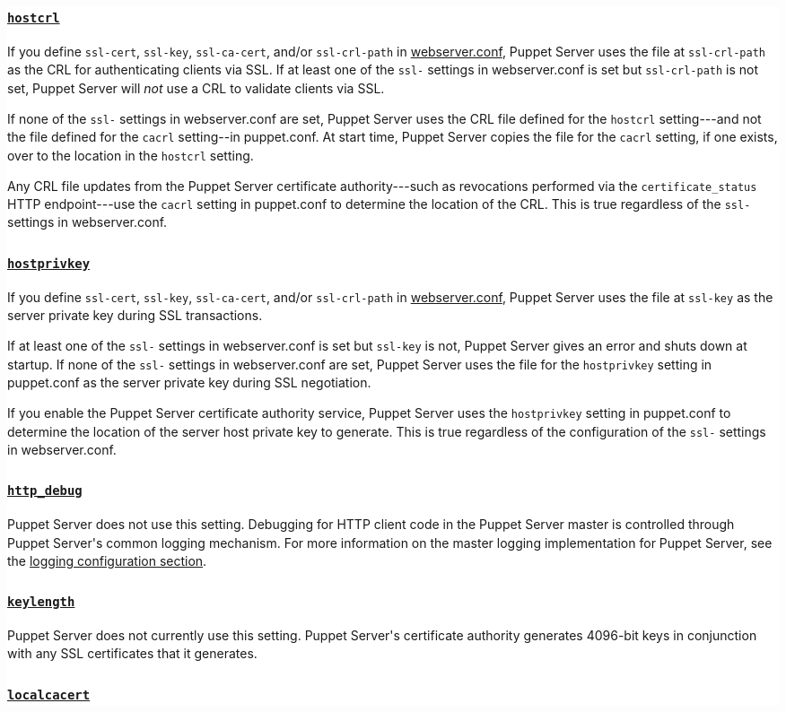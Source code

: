 ### [`hostcrl`](https://docs.puppet.com/puppet/latest/reference/configuration.html#hostcrl)

If you define `ssl-cert`, `ssl-key`, `ssl-ca-cert`, and/or `ssl-crl-path` in
[webserver.conf](./configuration.markdown#webserverconf), Puppet Server uses the
file at `ssl-crl-path` as the CRL for authenticating clients via SSL. If at least
one of the `ssl-` settings in webserver.conf is set but `ssl-crl-path` is not set,
Puppet Server will *not* use a CRL to validate clients via SSL.

If none of the `ssl-` settings in webserver.conf are set, Puppet Server uses
the CRL file defined for the `hostcrl` setting---and not the file defined for
the `cacrl` setting--in puppet.conf. At start time, Puppet Server copies the
file for the `cacrl` setting, if one exists, over to the location in the
`hostcrl` setting.

Any CRL file updates from the Puppet Server certificate authority---such as
revocations performed via the `certificate_status` HTTP endpoint---use the `cacrl`
setting in puppet.conf to determine the location of the CRL. This is true
regardless of the `ssl-` settings in webserver.conf.

### [`hostprivkey`](https://docs.puppet.com/puppet/latest/reference/configuration.html#hostprivkey)

If you define `ssl-cert`, `ssl-key`, `ssl-ca-cert`, and/or `ssl-crl-path` in
[webserver.conf](./configuration.markdown#webserverconf), Puppet Server uses the file at `ssl-key` as the server private key during SSL transactions.

If at least one of the `ssl-` settings in webserver.conf is set but `ssl-key`
is not, Puppet Server gives an error and shuts down at startup. If none of
the `ssl-` settings in webserver.conf are set, Puppet Server uses the file for
the `hostprivkey` setting in puppet.conf as the server private key during SSL
negotiation.

If you enable the Puppet Server certificate authority service, Puppet Server uses the `hostprivkey` setting in puppet.conf to determine the location of the server host private key to generate. This is true regardless of the configuration of the `ssl-` settings in webserver.conf.

### [`http_debug`](https://docs.puppet.com/puppet/latest/reference/configuration.html#httpdebug)

Puppet Server does not use this setting. Debugging for HTTP client code in
the Puppet Server master is controlled through Puppet Server's common logging
mechanism. For more information on the master logging implementation for Puppet
Server, see the [logging configuration section](./configuration.markdown#logging).

### [`keylength`](https://docs.puppet.com/puppet/latest/reference/configuration.html#keylength)

Puppet Server does not currently use this setting. Puppet Server's certificate
authority generates 4096-bit keys in conjunction with any SSL certificates that
it generates.

### [`localcacert`](https://docs.puppet.com/puppet/latest/reference/configuration.html#localcacert)
